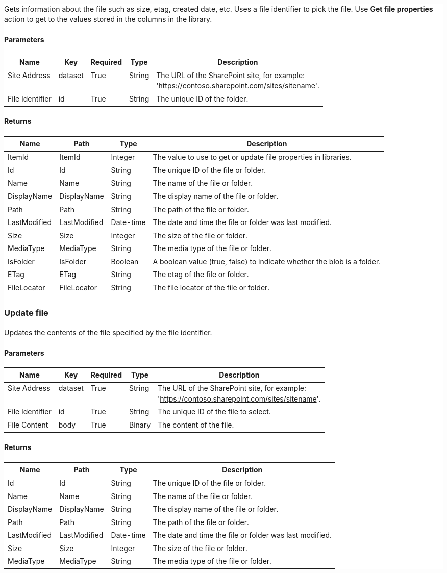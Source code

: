 Gets information about the file such as size, etag, created date, etc. Uses a file identifier to pick the file. Use **Get file properties** action to get to the values stored in the columns in the library.

#### Parameters

|Name               |Key             |Required |Type   |Description                                                                                      |
|-------------------|----------------|---------|-------|-------------------------------------------------------------------------------------------------|
|Site Address       |dataset         |True     |String |The URL of the SharePoint site, for example: <br>'https://contoso.sharepoint.com/sites/sitename'. |
|File Identifier    |id              |True     |String |The unique ID of the folder.                                                                     |

#### Returns

|Name         |Path         |Type      |Description                                                             |
|-------------|-------------|----------|------------------------------------------------------------------------|
|ItemId       |ItemId       |Integer   |The value to use to get or update file properties in libraries.         |
|Id           |Id           |String    |The unique ID of the file or folder.                                    |
|Name         |Name         |String    |The name of the file or folder.                                         |
|DisplayName  |DisplayName  |String    |The display name of the file or folder.                                 |
|Path         |Path         |String    |The path of the file or folder.                                         |
|LastModified |LastModified |Date-time |The date and time the file or folder was last modified.                 |
|Size         |Size         |Integer   |The size of the file or folder.                                         |
|MediaType    |MediaType    |String    |The media type of the file or folder.                                   |
|IsFolder     |IsFolder     |Boolean   |A boolean value (true, false) to indicate whether the blob is a folder. |
|ETag         |ETag         |String    |The etag of the file or folder.                                         |
|FileLocator  |FileLocator  |String    |The file locator of the file or folder.                                 |

### Update file

Updates the contents of the file specified by the file identifier.

#### Parameters

|Name               |Key             |Required |Type   |Description                                                                                      |
|-------------------|----------------|---------|-------|-------------------------------------------------------------------------------------------------|
|Site Address       |dataset         |True     |String |The URL of the SharePoint site, for example: <br>'https://contoso.sharepoint.com/sites/sitename'. |
|File Identifier    |id              |True     |String |The unique ID of the file to select.                                                             |
|File Content       |body            |True     |Binary |The content of the file.                                                                         |

#### Returns

|Name         |Path         |Type      |Description                                                             |
|-------------|-------------|----------|------------------------------------------------------------------------|
|Id           |Id           |String    |The unique ID of the file or folder.                                    |
|Name         |Name         |String    |The name of the file or folder.                                         |
|DisplayName  |DisplayName  |String    |The display name of the file or folder.                                 |
|Path         |Path         |String    |The path of the file or folder.                                         |
|LastModified |LastModified |Date-time |The date and time the file or folder was last modified.                 |
|Size         |Size         |Integer   |The size of the file or folder.                                         |
|MediaType    |MediaType    |String    |The media type of the file or folder.                                   |